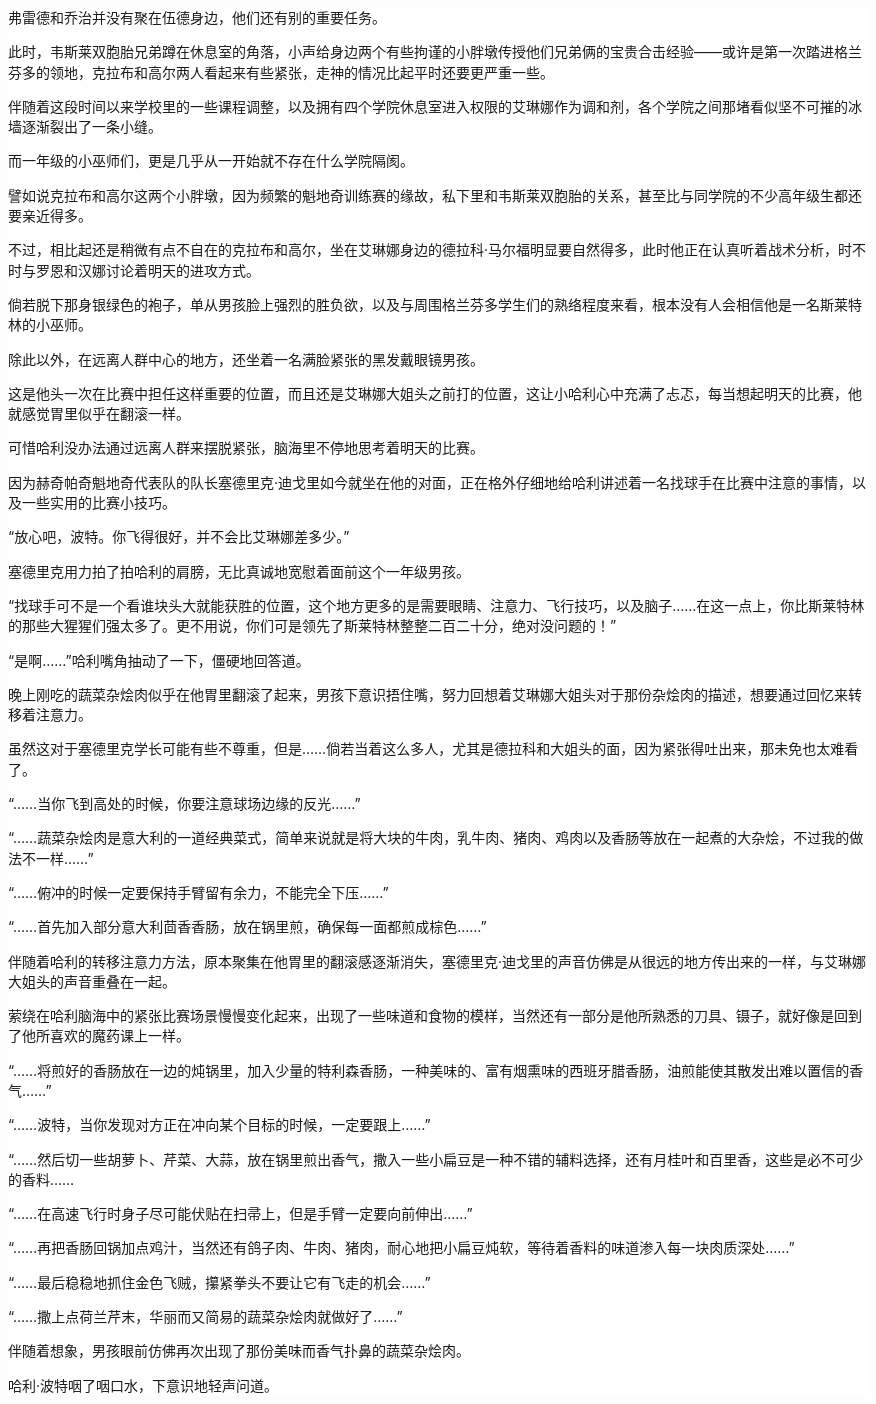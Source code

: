 弗雷德和乔治并没有聚在伍德身边，他们还有别的重要任务。

此时，韦斯莱双胞胎兄弟蹲在休息室的角落，小声给身边两个有些拘谨的小胖墩传授他们兄弟俩的宝贵合击经验——或许是第一次踏进格兰芬多的领地，克拉布和高尔两人看起来有些紧张，走神的情况比起平时还要更严重一些。

伴随着这段时间以来学校里的一些课程调整，以及拥有四个学院休息室进入权限的艾琳娜作为调和剂，各个学院之间那堵看似坚不可摧的冰墙逐渐裂出了一条小缝。

而一年级的小巫师们，更是几乎从一开始就不存在什么学院隔阂。

譬如说克拉布和高尔这两个小胖墩，因为频繁的魁地奇训练赛的缘故，私下里和韦斯莱双胞胎的关系，甚至比与同学院的不少高年级生都还要亲近得多。

不过，相比起还是稍微有点不自在的克拉布和高尔，坐在艾琳娜身边的德拉科·马尔福明显要自然得多，此时他正在认真听着战术分析，时不时与罗恩和汉娜讨论着明天的进攻方式。

倘若脱下那身银绿色的袍子，单从男孩脸上强烈的胜负欲，以及与周围格兰芬多学生们的熟络程度来看，根本没有人会相信他是一名斯莱特林的小巫师。

除此以外，在远离人群中心的地方，还坐着一名满脸紧张的黑发戴眼镜男孩。

这是他头一次在比赛中担任这样重要的位置，而且还是艾琳娜大姐头之前打的位置，这让小哈利心中充满了忐忑，每当想起明天的比赛，他就感觉胃里似乎在翻滚一样。

可惜哈利没办法通过远离人群来摆脱紧张，脑海里不停地思考着明天的比赛。

因为赫奇帕奇魁地奇代表队的队长塞德里克·迪戈里如今就坐在他的对面，正在格外仔细地给哈利讲述着一名找球手在比赛中注意的事情，以及一些实用的比赛小技巧。

“放心吧，波特。你飞得很好，并不会比艾琳娜差多少。”

塞德里克用力拍了拍哈利的肩膀，无比真诚地宽慰着面前这个一年级男孩。

“找球手可不是一个看谁块头大就能获胜的位置，这个地方更多的是需要眼睛、注意力、飞行技巧，以及脑子……在这一点上，你比斯莱特林的那些大猩猩们强太多了。更不用说，你们可是领先了斯莱特林整整二百二十分，绝对没问题的！”

“是啊……”哈利嘴角抽动了一下，僵硬地回答道。

晚上刚吃的蔬菜杂烩肉似乎在他胃里翻滚了起来，男孩下意识捂住嘴，努力回想着艾琳娜大姐头对于那份杂烩肉的描述，想要通过回忆来转移着注意力。

虽然这对于塞德里克学长可能有些不尊重，但是……倘若当着这么多人，尤其是德拉科和大姐头的面，因为紧张得吐出来，那未免也太难看了。

“……当你飞到高处的时候，你要注意球场边缘的反光……”

“……蔬菜杂烩肉是意大利的一道经典菜式，简单来说就是将大块的牛肉，乳牛肉、猪肉、鸡肉以及香肠等放在一起煮的大杂烩，不过我的做法不一样……”

“……俯冲的时候一定要保持手臂留有余力，不能完全下压……”

“……首先加入部分意大利茴香香肠，放在锅里煎，确保每一面都煎成棕色……”

伴随着哈利的转移注意力方法，原本聚集在他胃里的翻滚感逐渐消失，塞德里克·迪戈里的声音仿佛是从很远的地方传出来的一样，与艾琳娜大姐头的声音重叠在一起。

萦绕在哈利脑海中的紧张比赛场景慢慢变化起来，出现了一些味道和食物的模样，当然还有一部分是他所熟悉的刀具、镊子，就好像是回到了他所喜欢的魔药课上一样。

“……将煎好的香肠放在一边的炖锅里，加入少量的特利森香肠，一种美味的、富有烟熏味的西班牙腊香肠，油煎能使其散发出难以置信的香气……”

“……波特，当你发现对方正在冲向某个目标的时候，一定要跟上……”

“……然后切一些胡萝卜、芹菜、大蒜，放在锅里煎出香气，撒入一些小扁豆是一种不错的辅料选择，还有月桂叶和百里香，这些是必不可少的香料……

“……在高速飞行时身子尽可能伏贴在扫帚上，但是手臂一定要向前伸出……”

“……再把香肠回锅加点鸡汁，当然还有鸽子肉、牛肉、猪肉，耐心地把小扁豆炖软，等待着香料的味道渗入每一块肉质深处……”

“……最后稳稳地抓住金色飞贼，攥紧拳头不要让它有飞走的机会……”

“……撒上点荷兰芹末，华丽而又简易的蔬菜杂烩肉就做好了……”

伴随着想象，男孩眼前仿佛再次出现了那份美味而香气扑鼻的蔬菜杂烩肉。

哈利·波特咽了咽口水，下意识地轻声问道。
